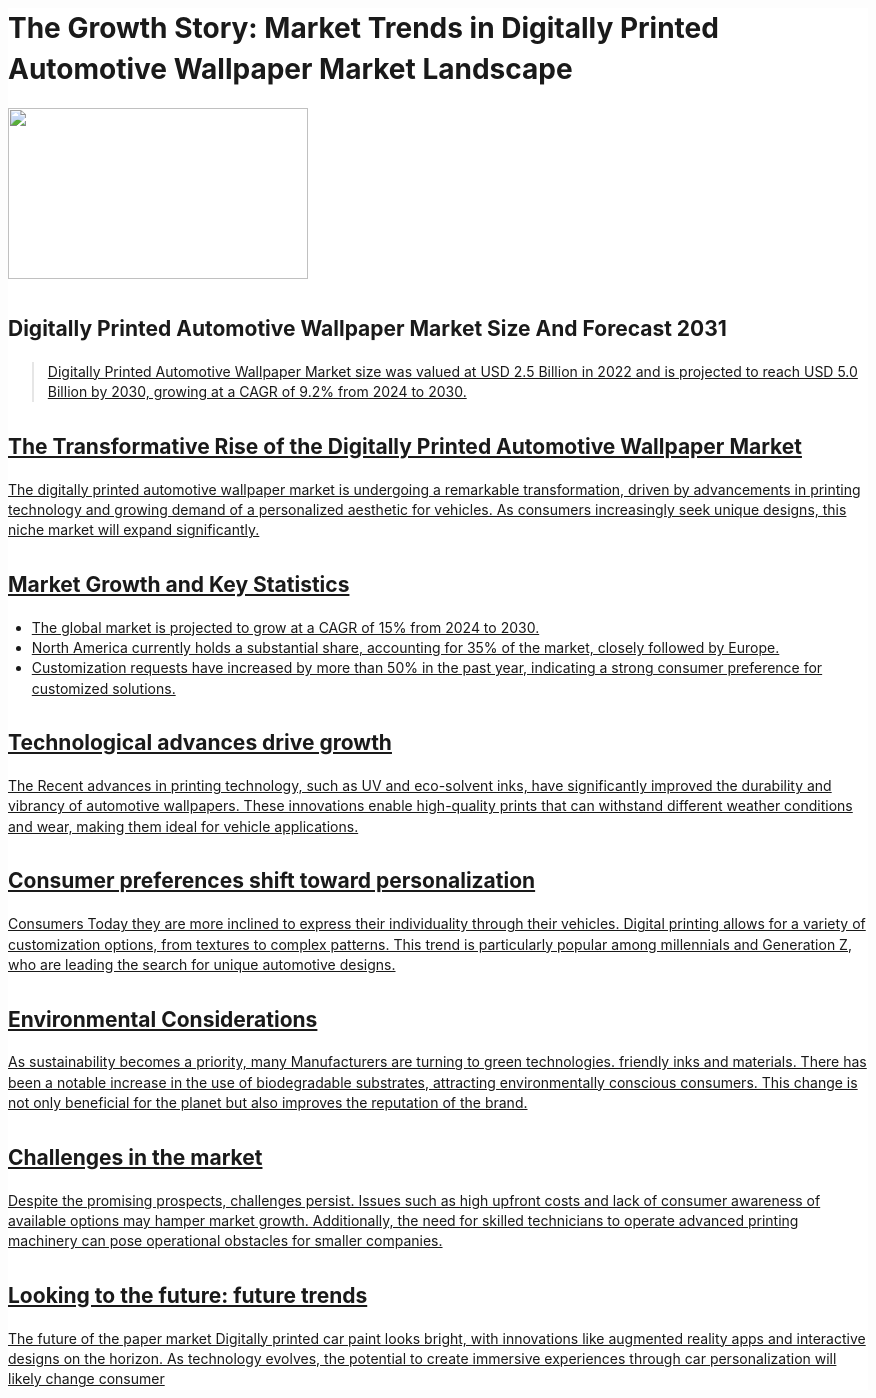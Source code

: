 <h1>The Growth Story: Market Trends in Digitally Printed Automotive Wallpaper Market Landscape</h1><img src="https://ffe5etoiles.com/wp-content/uploads/2025/01/MST7-300x171.png" alt="" width="300" height="171" class="aligncenter size-medium wp-image-105565" /><h2>Digitally Printed Automotive Wallpaper Market Size And Forecast 2031</h2><blockquote><p><p><a href="https://www.verifiedmarketreports.com/download-sample/?rid=654470&utm_source=Github&utm_medium=366" target="_blank">Digitally Printed Automotive Wallpaper Market size was valued at USD 2.5 Billion in 2022 and is projected to reach USD 5.0 Billion by 2030, growing at a CAGR of 9.2% from 2024 to 2030.</strong></span></p></p></blockquote><h2>The Transformative Rise of the Digitally Printed Automotive Wallpaper Market</h2><p>The digitally printed automotive wallpaper market is undergoing a remarkable transformation, driven by advancements in printing technology and growing demand of a personalized aesthetic for vehicles. As consumers increasingly seek unique designs, this niche market will expand significantly.</p><h2>Market Growth and Key Statistics</h2><ul><li>The global market is projected to grow at a CAGR of 15% from 2024 to 2030.</li><li>North America currently holds a substantial share, accounting for 35% of the market, closely followed by Europe.</li><li >Customization requests have increased by more than 50% in the past year, indicating a strong consumer preference for customized solutions. </li></ul><h2>Technological advances drive growth</h2><p>The Recent advances in printing technology, such as UV and eco-solvent inks, have significantly improved the durability and vibrancy of automotive wallpapers. These innovations enable high-quality prints that can withstand different weather conditions and wear, making them ideal for vehicle applications.</p><h2>Consumer preferences shift toward personalization</h2><p>Consumers Today they are more inclined to express their individuality through their vehicles. Digital printing allows for a variety of customization options, from textures to complex patterns. This trend is particularly popular among millennials and Generation Z, who are leading the search for unique automotive designs.</p><h2>Environmental Considerations</h2><p>As sustainability becomes a priority, many Manufacturers are turning to green technologies. friendly inks and materials. There has been a notable increase in the use of biodegradable substrates, attracting environmentally conscious consumers. This change is not only beneficial for the planet but also improves the reputation of the brand.</p><h2>Challenges in the market</h2><p>Despite the promising prospects, challenges persist. Issues such as high upfront costs and lack of consumer awareness of available options may hamper market growth. Additionally, the need for skilled technicians to operate advanced printing machinery can pose operational obstacles for smaller companies.</p><h2>Looking to the future: future trends</h2><p>The future of the paper market Digitally printed car paint looks bright, with innovations like augmented reality apps and interactive designs on the horizon. As technology evolves, the potential to create immersive experiences through car personalization will likely change consumer